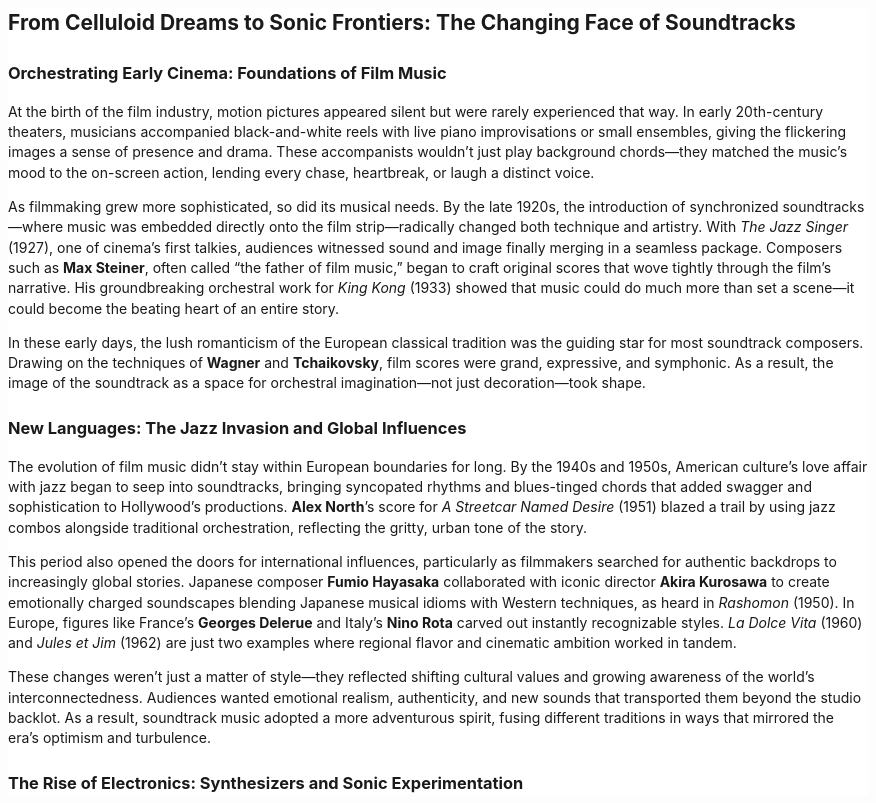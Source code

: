 ## From Celluloid Dreams to Sonic Frontiers: The Changing Face of Soundtracks

### Orchestrating Early Cinema: Foundations of Film Music

At the birth of the film industry, motion pictures appeared silent but were rarely experienced that
way. In early 20th-century theaters, musicians accompanied black-and-white reels with live piano
improvisations or small ensembles, giving the flickering images a sense of presence and drama. These
accompanists wouldn’t just play background chords—they matched the music’s mood to the on-screen
action, lending every chase, heartbreak, or laugh a distinct voice.

As filmmaking grew more sophisticated, so did its musical needs. By the late 1920s, the introduction
of synchronized soundtracks—where music was embedded directly onto the film strip—radically changed
both technique and artistry. With _The Jazz Singer_ (1927), one of cinema’s first talkies, audiences
witnessed sound and image finally merging in a seamless package. Composers such as **Max Steiner**,
often called “the father of film music,” began to craft original scores that wove tightly through
the film’s narrative. His groundbreaking orchestral work for _King Kong_ (1933) showed that music
could do much more than set a scene—it could become the beating heart of an entire story.

In these early days, the lush romanticism of the European classical tradition was the guiding star
for most soundtrack composers. Drawing on the techniques of **Wagner** and **Tchaikovsky**, film
scores were grand, expressive, and symphonic. As a result, the image of the soundtrack as a space
for orchestral imagination—not just decoration—took shape.

### New Languages: The Jazz Invasion and Global Influences

The evolution of film music didn’t stay within European boundaries for long. By the 1940s and 1950s,
American culture’s love affair with jazz began to seep into soundtracks, bringing syncopated rhythms
and blues-tinged chords that added swagger and sophistication to Hollywood’s productions. **Alex
North**’s score for _A Streetcar Named Desire_ (1951) blazed a trail by using jazz combos alongside
traditional orchestration, reflecting the gritty, urban tone of the story.

This period also opened the doors for international influences, particularly as filmmakers searched
for authentic backdrops to increasingly global stories. Japanese composer **Fumio Hayasaka**
collaborated with iconic director **Akira Kurosawa** to create emotionally charged soundscapes
blending Japanese musical idioms with Western techniques, as heard in _Rashomon_ (1950). In Europe,
figures like France’s **Georges Delerue** and Italy’s **Nino Rota** carved out instantly
recognizable styles. _La Dolce Vita_ (1960) and _Jules et Jim_ (1962) are just two examples where
regional flavor and cinematic ambition worked in tandem.

These changes weren’t just a matter of style—they reflected shifting cultural values and growing
awareness of the world’s interconnectedness. Audiences wanted emotional realism, authenticity, and
new sounds that transported them beyond the studio backlot. As a result, soundtrack music adopted a
more adventurous spirit, fusing different traditions in ways that mirrored the era’s optimism and
turbulence.

### The Rise of Electronics: Synthesizers and Sonic Experimentation
